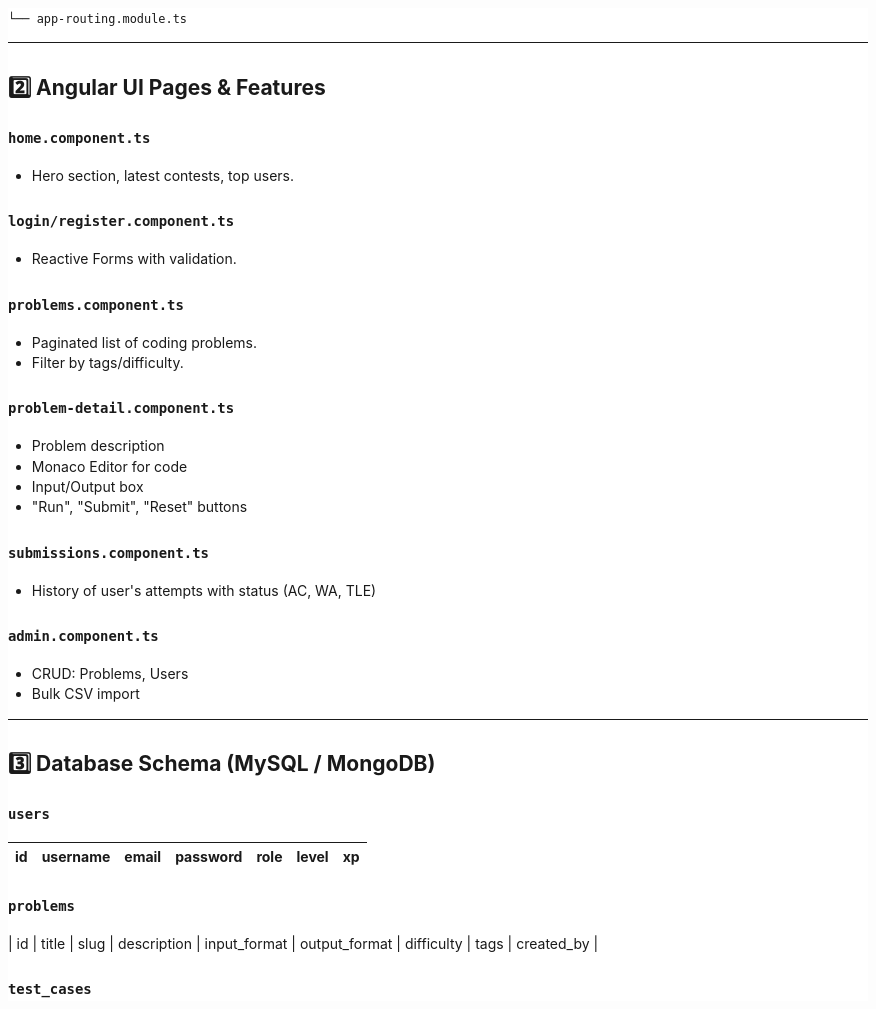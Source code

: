 ```
└── app-routing.module.ts
```

---

## 2️⃣ Angular UI Pages & Features

### `home.component.ts`

* Hero section, latest contests, top users.

### `login/register.component.ts`

* Reactive Forms with validation.

### `problems.component.ts`

* Paginated list of coding problems.
* Filter by tags/difficulty.

### `problem-detail.component.ts`

* Problem description
* Monaco Editor for code
* Input/Output box
* "Run", "Submit", "Reset" buttons

### `submissions.component.ts`

* History of user's attempts with status (AC, WA, TLE)

### `admin.component.ts`

* CRUD: Problems, Users
* Bulk CSV import

---

## 3️⃣ Database Schema (MySQL / MongoDB)

### `users`

| id | username | email | password | role | level | xp |
| -- | -------- | ----- | -------- | ---- | ----- | -- |

### `problems`

\| id | title | slug | description | input\_format | output\_format | difficulty | tags | created\_by |

### `test_cases`
